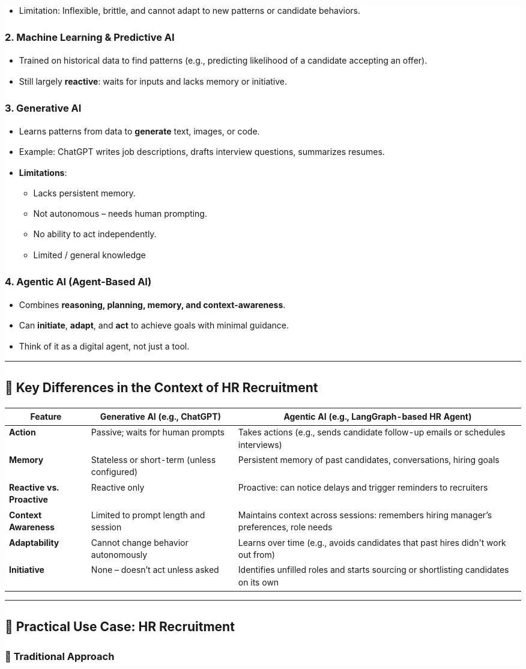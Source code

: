 -   Limitation: Inflexible, brittle, and cannot adapt to new patterns or candidate behaviors.
    

### 2. **Machine Learning & Predictive AI**

-   Trained on historical data to find patterns (e.g., predicting likelihood of a candidate accepting an offer).
    
-   Still largely **reactive**: waits for inputs and lacks memory or initiative.
    

### 3. **Generative AI**

-   Learns patterns from data to **generate** text, images, or code.
    
-   Example: ChatGPT writes job descriptions, drafts interview questions, summarizes resumes.
    
-   **Limitations**:
    
    -   Lacks persistent memory.
        
    -   Not autonomous – needs human prompting.
        
    -   No ability to act independently.
    - Limited / general knowledge 

### 4. **Agentic AI** (Agent-Based AI)

-   Combines **reasoning, planning, memory, and context-awareness**.
    
-   Can **initiate**, **adapt**, and **act** to achieve goals with minimal guidance.
    
-   Think of it as a digital agent, not just a tool.
    

----------

## 🧠 **Key Differences in the Context of HR Recruitment**

| Feature                    | Generative AI (e.g., ChatGPT)               | Agentic AI (e.g., LangGraph-based HR Agent)                                           |
| -------------------------- | ------------------------------------------- | ------------------------------------------------------------------------------------- |
| **Action**                 | Passive; waits for human prompts            | Takes actions (e.g., sends candidate follow-up emails or schedules interviews)        |
| **Memory**                 | Stateless or short-term (unless configured) | Persistent memory of past candidates, conversations, hiring goals                     |
| **Reactive vs. Proactive** | Reactive only                               | Proactive: can notice delays and trigger reminders to recruiters                      |
| **Context Awareness**      | Limited to prompt length and session        | Maintains context across sessions: remembers hiring manager’s preferences, role needs |
| **Adaptability**           | Cannot change behavior autonomously         | Learns over time (e.g., avoids candidates that past hires didn't work out from)       |
| **Initiative**             | None – doesn’t act unless asked             | Identifies unfilled roles and starts sourcing or shortlisting candidates on its own   |

----------

## 💼 **Practical Use Case: HR Recruitment**

### 🎯 **Traditional Approach**
